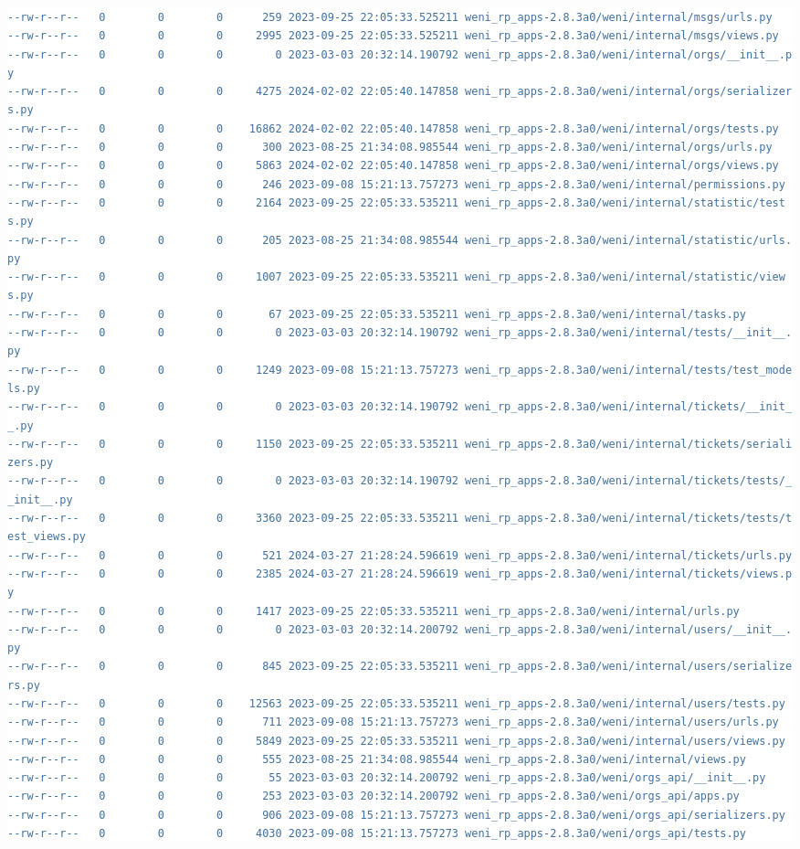 ```diff
--rw-r--r--   0        0        0      259 2023-09-25 22:05:33.525211 weni_rp_apps-2.8.3a0/weni/internal/msgs/urls.py
--rw-r--r--   0        0        0     2995 2023-09-25 22:05:33.525211 weni_rp_apps-2.8.3a0/weni/internal/msgs/views.py
--rw-r--r--   0        0        0        0 2023-03-03 20:32:14.190792 weni_rp_apps-2.8.3a0/weni/internal/orgs/__init__.py
--rw-r--r--   0        0        0     4275 2024-02-02 22:05:40.147858 weni_rp_apps-2.8.3a0/weni/internal/orgs/serializers.py
--rw-r--r--   0        0        0    16862 2024-02-02 22:05:40.147858 weni_rp_apps-2.8.3a0/weni/internal/orgs/tests.py
--rw-r--r--   0        0        0      300 2023-08-25 21:34:08.985544 weni_rp_apps-2.8.3a0/weni/internal/orgs/urls.py
--rw-r--r--   0        0        0     5863 2024-02-02 22:05:40.147858 weni_rp_apps-2.8.3a0/weni/internal/orgs/views.py
--rw-r--r--   0        0        0      246 2023-09-08 15:21:13.757273 weni_rp_apps-2.8.3a0/weni/internal/permissions.py
--rw-r--r--   0        0        0     2164 2023-09-25 22:05:33.535211 weni_rp_apps-2.8.3a0/weni/internal/statistic/tests.py
--rw-r--r--   0        0        0      205 2023-08-25 21:34:08.985544 weni_rp_apps-2.8.3a0/weni/internal/statistic/urls.py
--rw-r--r--   0        0        0     1007 2023-09-25 22:05:33.535211 weni_rp_apps-2.8.3a0/weni/internal/statistic/views.py
--rw-r--r--   0        0        0       67 2023-09-25 22:05:33.535211 weni_rp_apps-2.8.3a0/weni/internal/tasks.py
--rw-r--r--   0        0        0        0 2023-03-03 20:32:14.190792 weni_rp_apps-2.8.3a0/weni/internal/tests/__init__.py
--rw-r--r--   0        0        0     1249 2023-09-08 15:21:13.757273 weni_rp_apps-2.8.3a0/weni/internal/tests/test_models.py
--rw-r--r--   0        0        0        0 2023-03-03 20:32:14.190792 weni_rp_apps-2.8.3a0/weni/internal/tickets/__init__.py
--rw-r--r--   0        0        0     1150 2023-09-25 22:05:33.535211 weni_rp_apps-2.8.3a0/weni/internal/tickets/serializers.py
--rw-r--r--   0        0        0        0 2023-03-03 20:32:14.190792 weni_rp_apps-2.8.3a0/weni/internal/tickets/tests/__init__.py
--rw-r--r--   0        0        0     3360 2023-09-25 22:05:33.535211 weni_rp_apps-2.8.3a0/weni/internal/tickets/tests/test_views.py
--rw-r--r--   0        0        0      521 2024-03-27 21:28:24.596619 weni_rp_apps-2.8.3a0/weni/internal/tickets/urls.py
--rw-r--r--   0        0        0     2385 2024-03-27 21:28:24.596619 weni_rp_apps-2.8.3a0/weni/internal/tickets/views.py
--rw-r--r--   0        0        0     1417 2023-09-25 22:05:33.535211 weni_rp_apps-2.8.3a0/weni/internal/urls.py
--rw-r--r--   0        0        0        0 2023-03-03 20:32:14.200792 weni_rp_apps-2.8.3a0/weni/internal/users/__init__.py
--rw-r--r--   0        0        0      845 2023-09-25 22:05:33.535211 weni_rp_apps-2.8.3a0/weni/internal/users/serializers.py
--rw-r--r--   0        0        0    12563 2023-09-25 22:05:33.535211 weni_rp_apps-2.8.3a0/weni/internal/users/tests.py
--rw-r--r--   0        0        0      711 2023-09-08 15:21:13.757273 weni_rp_apps-2.8.3a0/weni/internal/users/urls.py
--rw-r--r--   0        0        0     5849 2023-09-25 22:05:33.535211 weni_rp_apps-2.8.3a0/weni/internal/users/views.py
--rw-r--r--   0        0        0      555 2023-08-25 21:34:08.985544 weni_rp_apps-2.8.3a0/weni/internal/views.py
--rw-r--r--   0        0        0       55 2023-03-03 20:32:14.200792 weni_rp_apps-2.8.3a0/weni/orgs_api/__init__.py
--rw-r--r--   0        0        0      253 2023-03-03 20:32:14.200792 weni_rp_apps-2.8.3a0/weni/orgs_api/apps.py
--rw-r--r--   0        0        0      906 2023-09-08 15:21:13.757273 weni_rp_apps-2.8.3a0/weni/orgs_api/serializers.py
--rw-r--r--   0        0        0     4030 2023-09-08 15:21:13.757273 weni_rp_apps-2.8.3a0/weni/orgs_api/tests.py
```